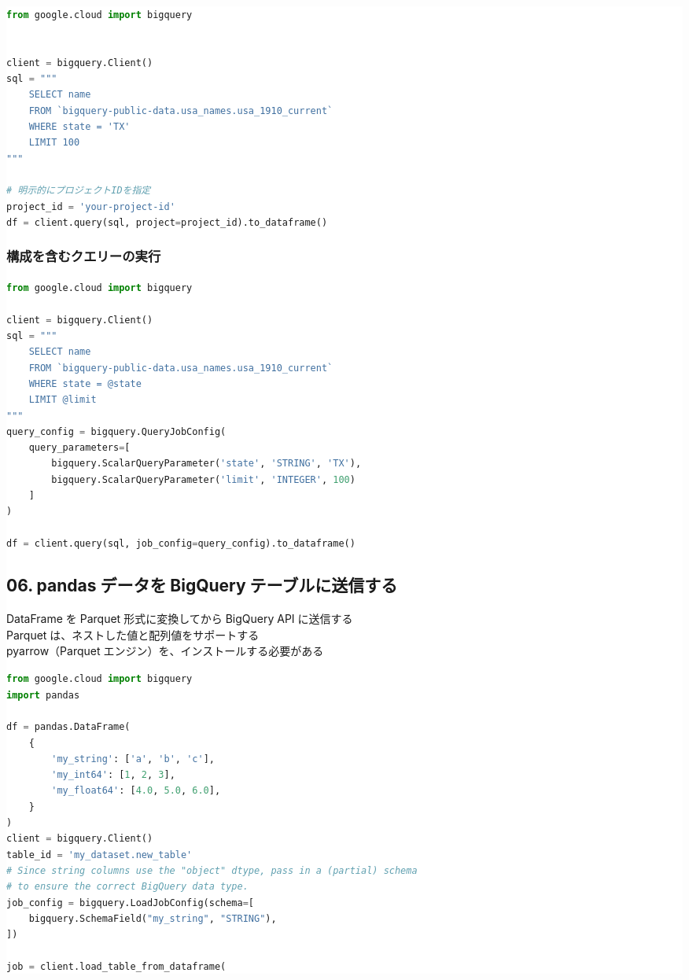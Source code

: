 ```python
from google.cloud import bigquery


client = bigquery.Client()
sql = """
    SELECT name
    FROM `bigquery-public-data.usa_names.usa_1910_current`
    WHERE state = 'TX'
    LIMIT 100
"""

# 明示的にプロジェクトIDを指定
project_id = 'your-project-id'
df = client.query(sql, project=project_id).to_dataframe()
```

### 構成を含むクエリーの実行

```python
from google.cloud import bigquery

client = bigquery.Client()
sql = """
    SELECT name
    FROM `bigquery-public-data.usa_names.usa_1910_current`
    WHERE state = @state
    LIMIT @limit
"""
query_config = bigquery.QueryJobConfig(
    query_parameters=[
        bigquery.ScalarQueryParameter('state', 'STRING', 'TX'),
        bigquery.ScalarQueryParameter('limit', 'INTEGER', 100)
    ]
)

df = client.query(sql, job_config=query_config).to_dataframe()
```

## 06. pandas データを BigQuery テーブルに送信する

DataFrame を Parquet 形式に変換してから BigQuery API に送信する\
Parquet は、ネストした値と配列値をサポートする\
pyarrow（Parquet エンジン）を、インストールする必要がある

```python
from google.cloud import bigquery
import pandas

df = pandas.DataFrame(
    {
        'my_string': ['a', 'b', 'c'],
        'my_int64': [1, 2, 3],
        'my_float64': [4.0, 5.0, 6.0],
    }
)
client = bigquery.Client()
table_id = 'my_dataset.new_table'
# Since string columns use the "object" dtype, pass in a (partial) schema
# to ensure the correct BigQuery data type.
job_config = bigquery.LoadJobConfig(schema=[
    bigquery.SchemaField("my_string", "STRING"),
])

job = client.load_table_from_dataframe(
```
